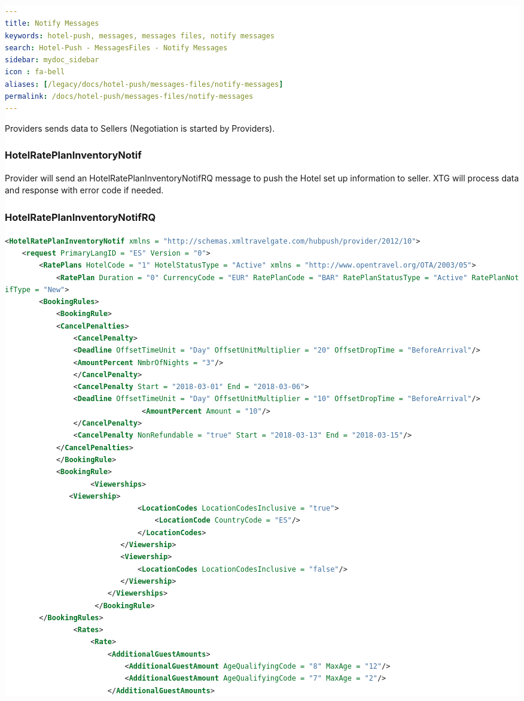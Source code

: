 ```yaml
---
title: Notify Messages
keywords: hotel-push, messages, messages files, notify messages
search: Hotel-Push - MessagesFiles - Notify Messages
sidebar: mydoc_sidebar
icon : fa-bell
aliases: [/legacy/docs/hotel-push/messages-files/notify-messages]
permalink: /docs/hotel-push/messages-files/notify-messages
---
```


Providers sends data to Sellers (Negotiation is started by Providers).


### HotelRatePlanInventoryNotif


Provider will send an HotelRatePlanInventoryNotifRQ message to push the Hotel set up information to
seller. XTG will process data and response with error code if needed.


### HotelRatePlanInventoryNotifRQ
~~~xml
<HotelRatePlanInventoryNotif xmlns = "http://schemas.xmltravelgate.com/hubpush/provider/2012/10">
    <request PrimaryLangID = "ES" Version = "0">
        <RatePlans HotelCode = "1" HotelStatusType = "Active" xmlns = "http://www.opentravel.org/OTA/2003/05">
            <RatePlan Duration = "0" CurrencyCode = "EUR" RatePlanCode = "BAR" RatePlanStatusType = "Active" RatePlanNotifType = "New">
		<BookingRules>
		    <BookingRule>
			<CancelPenalties>
			    <CancelPenalty>
				<Deadline OffsetTimeUnit = "Day" OffsetUnitMultiplier = "20" OffsetDropTime = "BeforeArrival"/>
				<AmountPercent NmbrOfNights = "3"/>
			    </CancelPenalty>
			    <CancelPenalty Start = "2018-03-01" End = "2018-03-06">
				<Deadline OffsetTimeUnit = "Day" OffsetUnitMultiplier = "10" OffsetDropTime = "BeforeArrival"/>
                                <AmountPercent Amount = "10"/>
			    </CancelPenalty>
			    <CancelPenalty NonRefundable = "true" Start = "2018-03-13" End = "2018-03-15"/>
			</CancelPenalties>
		    </BookingRule>
		    <BookingRule>
                	<Viewerships>
			   <Viewership>
                    	       <LocationCodes LocationCodesInclusive = "true">
                      	           <LocationCode CountryCode = "ES"/>
                               </LocationCodes>
                           </Viewership>
                           <Viewership>
                               <LocationCodes LocationCodesInclusive = "false"/>
                           </Viewership>
                        </Viewerships>
                     </BookingRule>
		</BookingRules>
                <Rates>
                    <Rate>
                        <AdditionalGuestAmounts>
                            <AdditionalGuestAmount AgeQualifyingCode = "8" MaxAge = "12"/>
                            <AdditionalGuestAmount AgeQualifyingCode = "7" MaxAge = "2"/>
                        </AdditionalGuestAmounts>
~~~